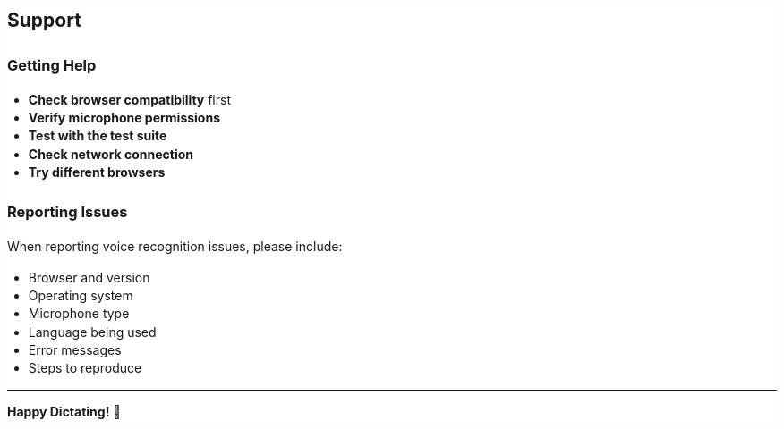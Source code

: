 ## Support

### Getting Help
- **Check browser compatibility** first
- **Verify microphone permissions**
- **Test with the test suite**
- **Check network connection**
- **Try different browsers**

### Reporting Issues
When reporting voice recognition issues, please include:
- Browser and version
- Operating system
- Microphone type
- Language being used
- Error messages
- Steps to reproduce

---

**Happy Dictating! 🎤** 